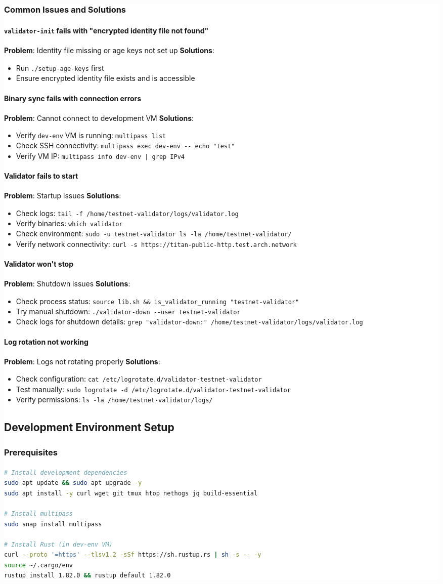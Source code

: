 ### Common Issues and Solutions

#### `validator-init` fails with "encrypted identity file not found"
**Problem**: Identity file missing or age keys not set up
**Solutions**:
- Run `./setup-age-keys` first
- Ensure encrypted identity file exists and is accessible

#### Binary sync fails with connection errors
**Problem**: Cannot connect to development VM
**Solutions**:
- Verify `dev-env` VM is running: `multipass list`
- Check SSH connectivity: `multipass exec dev-env -- echo "test"`
- Verify VM IP: `multipass info dev-env | grep IPv4`

#### Validator fails to start
**Problem**: Startup issues
**Solutions**:
- Check logs: `tail -f /home/testnet-validator/logs/validator.log`
- Verify binaries: `which validator`
- Check environment: `sudo -u testnet-validator ls -la /home/testnet-validator/`
- Verify network connectivity: `curl -s https://titan-public-http.test.arch.network`

#### Validator won't stop
**Problem**: Shutdown issues
**Solutions**:
- Check process status: `source lib.sh && is_validator_running "testnet-validator"`
- Try manual shutdown: `./validator-down --user testnet-validator`
- Check logs for shutdown details: `grep "validator-down:" /home/testnet-validator/logs/validator.log`

#### Log rotation not working
**Problem**: Logs not rotating properly
**Solutions**:
- Check configuration: `cat /etc/logrotate.d/validator-testnet-validator`
- Test manually: `sudo logrotate -d /etc/logrotate.d/validator-testnet-validator`
- Verify permissions: `ls -la /home/testnet-validator/logs/`

## Development Environment Setup

### Prerequisites

```bash
# Install development dependencies
sudo apt update && sudo apt upgrade -y
sudo apt install -y curl wget git tmux htop nethogs jq build-essential

# Install multipass
sudo snap install multipass

# Install Rust (in dev-env VM)
curl --proto '=https' --tlsv1.2 -sSf https://sh.rustup.rs | sh -s -- -y
source ~/.cargo/env
rustup install 1.82.0 && rustup default 1.82.0
```
